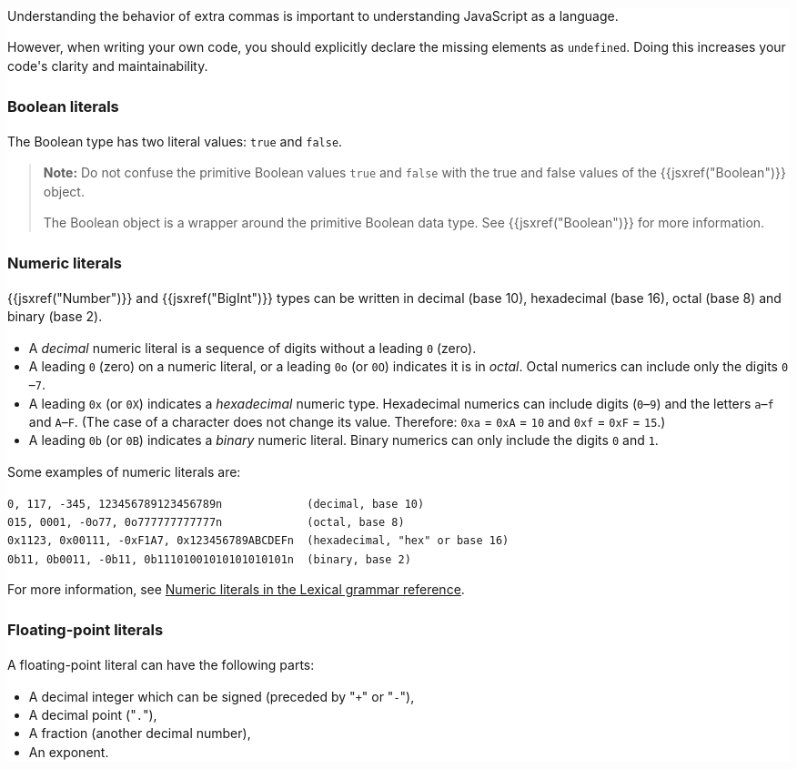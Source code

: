 Understanding the behavior of extra commas is important to understanding
JavaScript as a language.

However, when writing your own code, you should explicitly declare the missing
elements as `undefined`. Doing this increases your code's clarity and
maintainability.

### Boolean literals

The Boolean type has two literal values: `true` and `false`.

> **Note:** Do not confuse the primitive Boolean values `true` and `false` with
> the true and false values of the {{jsxref("Boolean")}} object.
>
> The Boolean object is a wrapper around the primitive Boolean data type. See
> {{jsxref("Boolean")}} for more information.

### Numeric literals

{{jsxref("Number")}} and {{jsxref("BigInt")}} types can be
written in decimal (base 10), hexadecimal (base 16), octal (base 8) and binary
(base 2).

*   A *decimal* numeric literal is a sequence of digits without a leading `0`
    (zero).
*   A leading `0` (zero) on a numeric literal, or a leading `0o` (or `0O`)
    indicates it is in *octal*. Octal numerics can include only the digits
    `0`–`7`.
*   A leading `0x` (or `0X`) indicates a *hexadecimal* numeric type. Hexadecimal
    numerics can include digits (`0`–`9`) and the letters `a`–`f` and `A`–`F`.
    (The case of a character does not change its value. Therefore: `0xa` = `0xA` =
    `10` and `0xf` = `0xF` = `15`.)
*   A leading `0b` (or `0B`) indicates a *binary* numeric literal. Binary numerics
    can only include the digits `0` and `1`.

Some examples of numeric literals are:

    0, 117, -345, 123456789123456789n             (decimal, base 10)
    015, 0001, -0o77, 0o777777777777n             (octal, base 8)
    0x1123, 0x00111, -0xF1A7, 0x123456789ABCDEFn  (hexadecimal, "hex" or base 16)
    0b11, 0b0011, -0b11, 0b11101001010101010101n  (binary, base 2)

For more information, see
[Numeric literals in the Lexical grammar reference](/en-US/docs/Web/JavaScript/Reference/Lexical_grammar#numeric_literals).

### Floating-point literals

A floating-point literal can have the following parts:

*   A decimal integer which can be signed (preceded by "`+`" or "`-`"),
*   A decimal point ("`.`"),
*   A fraction (another decimal number),
*   An exponent.

